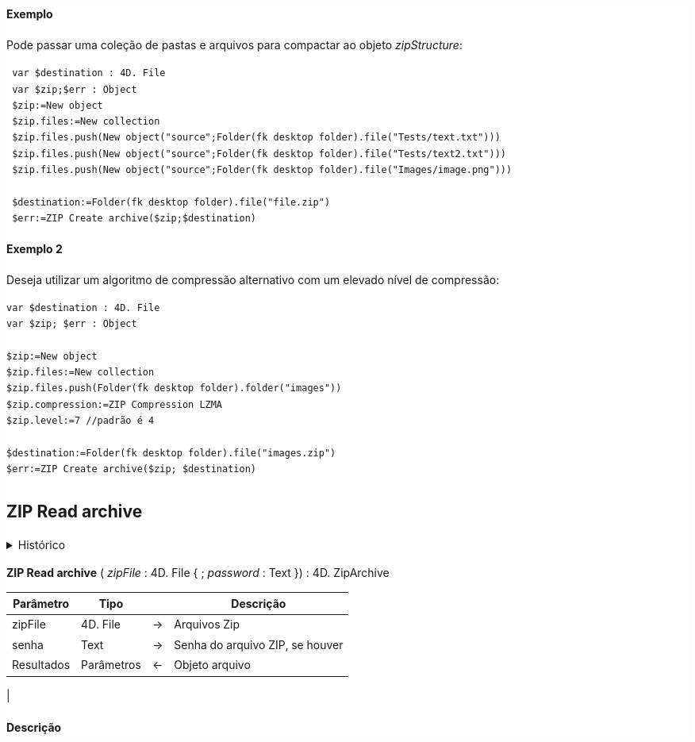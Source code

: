 #### Exemplo

Pode passar uma coleção de pastas e arquivos para compactar ao objeto *zipStructure*:

```4d
 var $destination : 4D. File
 var $zip;$err : Object
 $zip:=New object
 $zip.files:=New collection
 $zip.files.push(New object("source";Folder(fk desktop folder).file("Tests/text.txt")))
 $zip.files.push(New object("source";Folder(fk desktop folder).file("Tests/text2.txt")))
 $zip.files.push(New object("source";Folder(fk desktop folder).file("Images/image.png")))

 $destination:=Folder(fk desktop folder).file("file.zip")
 $err:=ZIP Create archive($zip;$destination)
```

#### Exemplo 2

Deseja utilizar um algoritmo de compressão alternativo com um elevado nível de compressão:

```4d
var $destination : 4D. File
var $zip; $err : Object

$zip:=New object
$zip.files:=New collection
$zip.files.push(Folder(fk desktop folder).folder("images"))
$zip.compression:=ZIP Compression LZMA
$zip.level:=7 //padrão é 4

$destination:=Folder(fk desktop folder).file("images.zip")
$err:=ZIP Create archive($zip; $destination)
```

## ZIP Read archive

<details><summary>Histórico</summary></details>

**ZIP Read archive** ( *zipFile* : 4D. File { ; *password* : Text }) : 4D. ZipArchive



| Parâmetro  | Tipo       |    | Descrição                                 |
| ---------- | ---------- |:--:| ----------------------------------------- |
| zipFile    | 4D. File   | -> | Arquivos Zip                              |
| senha      | Text       | -> | Senha do arquivo ZIP, se houver           |
| Resultados | Parâmetros | <- | Objeto arquivo|

|

#### Descrição
